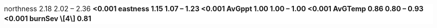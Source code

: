 </td>
</tr>
<tr>
<td style=" padding:0.2cm; text-align:left; vertical-align:top; text-align:left; ">
northness
</td>
<td style=" padding:0.2cm; text-align:left; vertical-align:top; text-align:center;  ">
2.18
</td>
<td style=" padding:0.2cm; text-align:left; vertical-align:top; text-align:center;  ">
2.02 – 2.36
</td>
<td style=" padding:0.2cm; text-align:left; vertical-align:top; text-align:center;  ">
<strong>&lt;0.001
</td>
</tr>
<tr>
<td style=" padding:0.2cm; text-align:left; vertical-align:top; text-align:left; ">
eastness
</td>
<td style=" padding:0.2cm; text-align:left; vertical-align:top; text-align:center;  ">
1.15
</td>
<td style=" padding:0.2cm; text-align:left; vertical-align:top; text-align:center;  ">
1.07 – 1.23
</td>
<td style=" padding:0.2cm; text-align:left; vertical-align:top; text-align:center;  ">
<strong>&lt;0.001
</td>
</tr>
<tr>
<td style=" padding:0.2cm; text-align:left; vertical-align:top; text-align:left; ">
AvGppt
</td>
<td style=" padding:0.2cm; text-align:left; vertical-align:top; text-align:center;  ">
1.00
</td>
<td style=" padding:0.2cm; text-align:left; vertical-align:top; text-align:center;  ">
1.00 – 1.00
</td>
<td style=" padding:0.2cm; text-align:left; vertical-align:top; text-align:center;  ">
<strong>&lt;0.001
</td>
</tr>
<tr>
<td style=" padding:0.2cm; text-align:left; vertical-align:top; text-align:left; ">
AvGTemp
</td>
<td style=" padding:0.2cm; text-align:left; vertical-align:top; text-align:center;  ">
0.86
</td>
<td style=" padding:0.2cm; text-align:left; vertical-align:top; text-align:center;  ">
0.80 – 0.93
</td>
<td style=" padding:0.2cm; text-align:left; vertical-align:top; text-align:center;  ">
<strong>&lt;0.001
</td>
</tr>
<tr>
<td style=" padding:0.2cm; text-align:left; vertical-align:top; text-align:left; ">
burnSev \[4\]
</td>
<td style=" padding:0.2cm; text-align:left; vertical-align:top; text-align:center;  ">
0.81